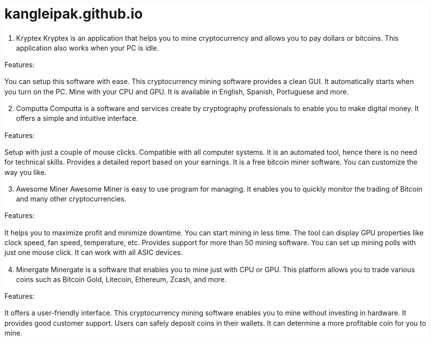 # kangleipak.github.io

1) Kryptex
Kryptex is an application that helps you to mine cryptocurrency and allows you to pay dollars or bitcoins. This application also works when your PC is idle.



Features:

You can setup this software with ease.
This cryptocurrency mining software provides a clean GUI.
It automatically starts when you turn on the PC.
Mine with your CPU and GPU.
It is available in English, Spanish, Portuguese and more.


2) Computta
Computta is a software and services create by cryptography professionals to enable you to make digital money. It offers a simple and intuitive interface.



Features:

Setup with just a couple of mouse clicks.
Compatible with all computer systems.
It is an automated tool, hence there is no need for technical skills.
Provides a detailed report based on your earnings.
It is a free bitcoin miner software.
You can customize the way you like.


3) Awesome Miner
Awesome Miner is easy to use program for managing. It enables you to quickly monitor the trading of Bitcoin and many other cryptocurrencies.



Features:

It helps you to maximize profit and minimize downtime.
You can start mining in less time.
The tool can display GPU properties like clock speed, fan speed, temperature, etc.
Provides support for more than 50 mining software.
You can set up mining polls with just one mouse click.
It can work with all ASIC devices.


4) Minergate
Minergate is a software that enables you to mine just with CPU or GPU. This platform allows you to trade various coins such as Bitcoin Gold, Litecoin, Ethereum, Zcash, and more.



Features:

It offers a user-friendly interface.
This cryptocurrency mining software enables you to mine without investing in hardware.
It provides good customer support.
Users can safely deposit coins in their wallets.
It can determine a more profitable coin for you to mine.
